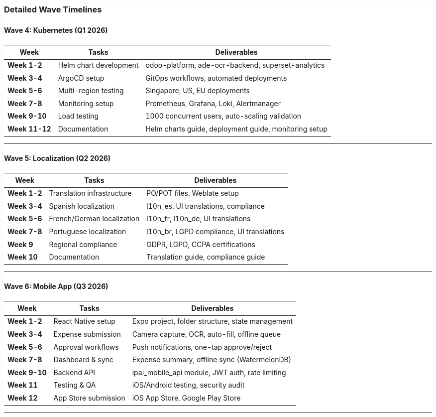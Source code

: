 
### Detailed Wave Timelines

#### Wave 4: Kubernetes (Q1 2026)

| Week | Tasks | Deliverables |
|------|-------|--------------|
| **Week 1-2** | Helm chart development | odoo-platform, ade-ocr-backend, superset-analytics |
| **Week 3-4** | ArgoCD setup | GitOps workflows, automated deployments |
| **Week 5-6** | Multi-region testing | Singapore, US, EU deployments |
| **Week 7-8** | Monitoring setup | Prometheus, Grafana, Loki, Alertmanager |
| **Week 9-10** | Load testing | 1000 concurrent users, auto-scaling validation |
| **Week 11-12** | Documentation | Helm charts guide, deployment guide, monitoring setup |

---

#### Wave 5: Localization (Q2 2026)

| Week | Tasks | Deliverables |
|------|-------|--------------|
| **Week 1-2** | Translation infrastructure | PO/POT files, Weblate setup |
| **Week 3-4** | Spanish localization | l10n_es, UI translations, compliance |
| **Week 5-6** | French/German localization | l10n_fr, l10n_de, UI translations |
| **Week 7-8** | Portuguese localization | l10n_br, LGPD compliance, UI translations |
| **Week 9** | Regional compliance | GDPR, LGPD, CCPA certifications |
| **Week 10** | Documentation | Translation guide, compliance guide |

---

#### Wave 6: Mobile App (Q3 2026)

| Week | Tasks | Deliverables |
|------|-------|--------------|
| **Week 1-2** | React Native setup | Expo project, folder structure, state management |
| **Week 3-4** | Expense submission | Camera capture, OCR, auto-fill, offline queue |
| **Week 5-6** | Approval workflows | Push notifications, one-tap approve/reject |
| **Week 7-8** | Dashboard & sync | Expense summary, offline sync (WatermelonDB) |
| **Week 9-10** | Backend API | ipai_mobile_api module, JWT auth, rate limiting |
| **Week 11** | Testing & QA | iOS/Android testing, security audit |
| **Week 12** | App Store submission | iOS App Store, Google Play Store |

---
